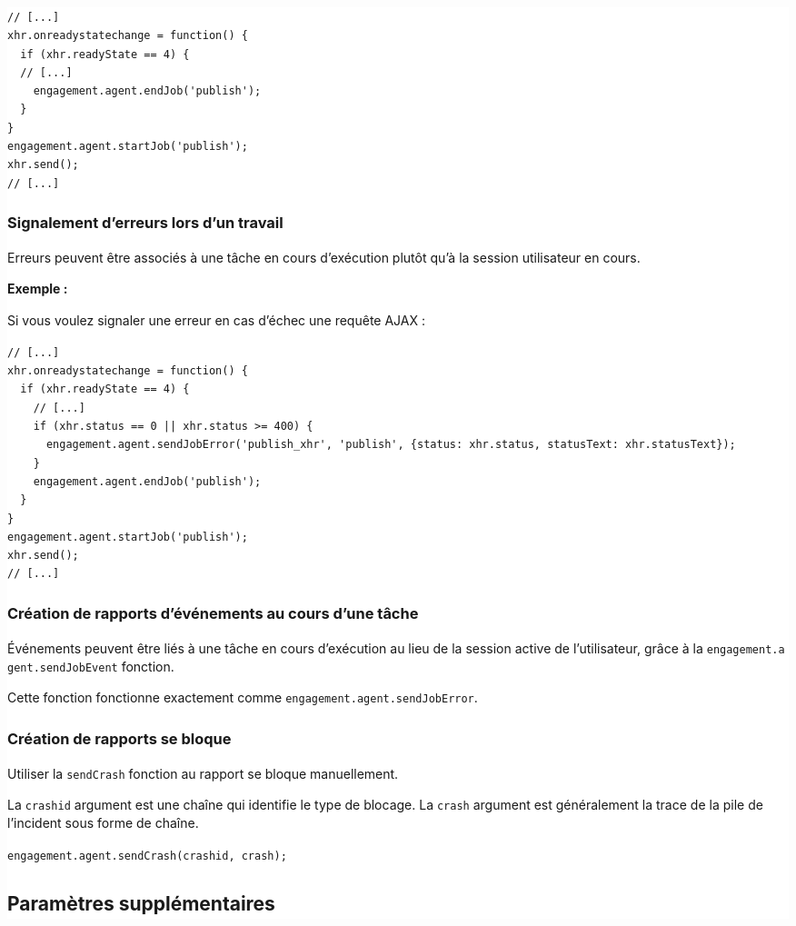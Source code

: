     // [...]
    xhr.onreadystatechange = function() {
      if (xhr.readyState == 4) {
      // [...]
        engagement.agent.endJob('publish');
      }
    }
    engagement.agent.startJob('publish');
    xhr.send();
    // [...]

### <a name="reporting-errors-during-a-job"></a>Signalement d’erreurs lors d’un travail

Erreurs peuvent être associés à une tâche en cours d’exécution plutôt qu’à la session utilisateur en cours.

**Exemple :**

Si vous voulez signaler une erreur en cas d’échec une requête AJAX :

    // [...]
    xhr.onreadystatechange = function() {
      if (xhr.readyState == 4) {
        // [...]
        if (xhr.status == 0 || xhr.status >= 400) {
          engagement.agent.sendJobError('publish_xhr', 'publish', {status: xhr.status, statusText: xhr.statusText});
        }
        engagement.agent.endJob('publish');
      }
    }
    engagement.agent.startJob('publish');
    xhr.send();
    // [...]

### <a name="reporting-events-during-a-job"></a>Création de rapports d’événements au cours d’une tâche

Événements peuvent être liés à une tâche en cours d’exécution au lieu de la session active de l’utilisateur, grâce à la `engagement.agent.sendJobEvent` fonction.

Cette fonction fonctionne exactement comme `engagement.agent.sendJobError`.

### <a name="reporting-crashes"></a>Création de rapports se bloque

Utiliser la `sendCrash` fonction au rapport se bloque manuellement.

La `crashid` argument est une chaîne qui identifie le type de blocage.
La `crash` argument est généralement la trace de la pile de l’incident sous forme de chaîne.

    engagement.agent.sendCrash(crashid, crash);

## <a name="extra-parameters"></a>Paramètres supplémentaires
